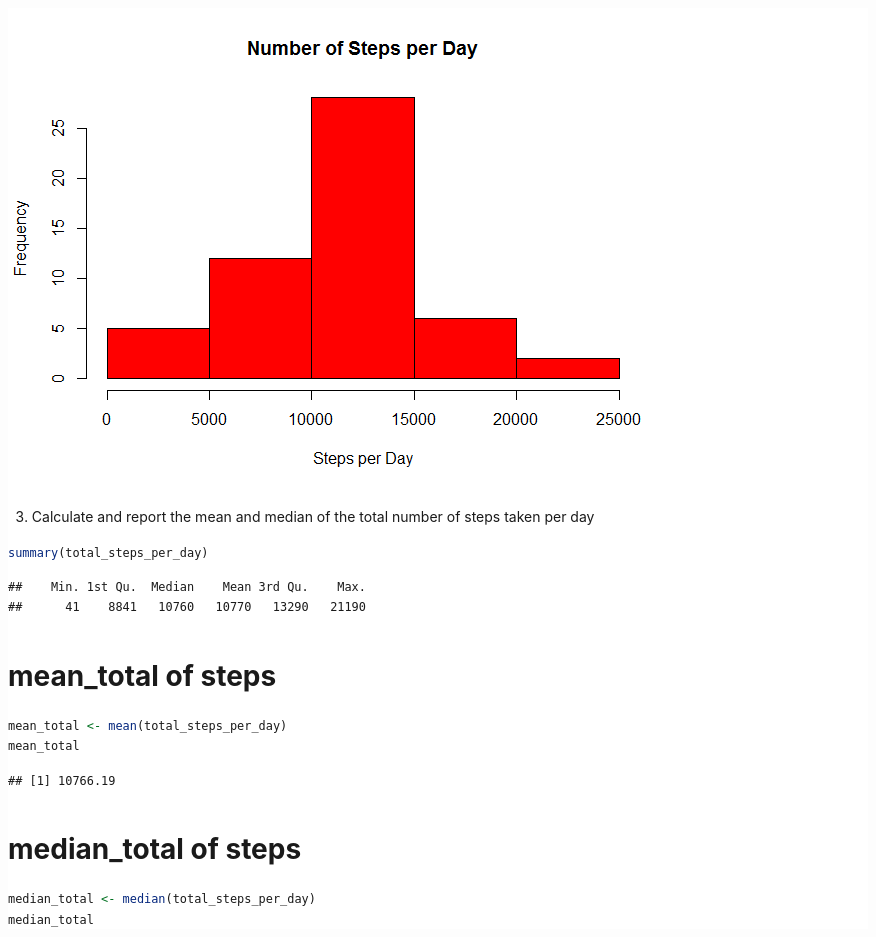 ![](PA1_template_files/figure-html/unnamed-chunk-7-1.png)

 3. Calculate and report the mean and median of the total number of steps taken per day
 

```r
summary(total_steps_per_day)
```

```
##    Min. 1st Qu.  Median    Mean 3rd Qu.    Max. 
##      41    8841   10760   10770   13290   21190
```
# mean_total of steps


```r
mean_total <- mean(total_steps_per_day)
mean_total
```

```
## [1] 10766.19
```

# median_total of steps

```r
median_total <- median(total_steps_per_day)
median_total
```
